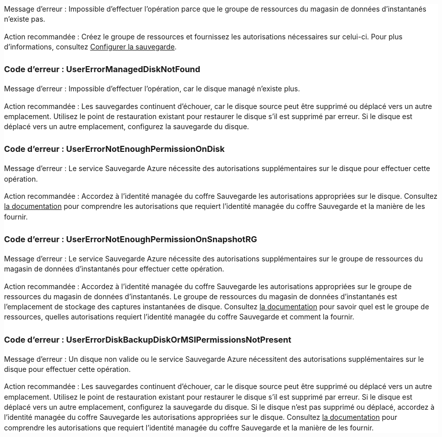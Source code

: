 Message d’erreur : Impossible d’effectuer l’opération parce que le groupe de ressources du magasin de données d’instantanés n’existe pas.

Action recommandée : Créez le groupe de ressources et fournissez les autorisations nécessaires sur celui-ci. Pour plus d’informations, consultez [Configurer la sauvegarde](backup-managed-disks.md#configure-backup).

### <a name="error-code-usererrormanageddisknotfound"></a>Code d’erreur : UserErrorManagedDiskNotFound

Message d’erreur : Impossible d’effectuer l’opération, car le disque managé n’existe plus.

Action recommandée : Les sauvegardes continuent d’échouer, car le disque source peut être supprimé ou déplacé vers un autre emplacement. Utilisez le point de restauration existant pour restaurer le disque s’il est supprimé par erreur. Si le disque est déplacé vers un autre emplacement, configurez la sauvegarde du disque.

### <a name="error-code-usererrornotenoughpermissionondisk"></a>Code d’erreur : UserErrorNotEnoughPermissionOnDisk

Message d’erreur : Le service Sauvegarde Azure nécessite des autorisations supplémentaires sur le disque pour effectuer cette opération.

Action recommandée : Accordez à l’identité managée du coffre Sauvegarde les autorisations appropriées sur le disque. Consultez [la documentation](backup-managed-disks.md) pour comprendre les autorisations que requiert l’identité managée du coffre Sauvegarde et la manière de les fournir.

### <a name="error-code-usererrornotenoughpermissiononsnapshotrg"></a>Code d’erreur : UserErrorNotEnoughPermissionOnSnapshotRG

Message d’erreur : Le service Sauvegarde Azure nécessite des autorisations supplémentaires sur le groupe de ressources du magasin de données d’instantanés pour effectuer cette opération.

Action recommandée : Accordez à l’identité managée du coffre Sauvegarde les autorisations appropriées sur le groupe de ressources du magasin de données d’instantanés. Le groupe de ressources du magasin de données d’instantanés est l’emplacement de stockage des captures instantanées de disque. Consultez [la documentation](backup-managed-disks.md) pour savoir quel est le groupe de ressources, quelles autorisations requiert l’identité managée du coffre Sauvegarde et comment la fournir.

### <a name="error-code-usererrordiskbackupdiskormsipermissionsnotpresent"></a>Code d’erreur : UserErrorDiskBackupDiskOrMSIPermissionsNotPresent

Message d’erreur : Un disque non valide ou le service Sauvegarde Azure nécessitent des autorisations supplémentaires sur le disque pour effectuer cette opération.

Action recommandée : Les sauvegardes continuent d’échouer, car le disque source peut être supprimé ou déplacé vers un autre emplacement. Utilisez le point de restauration existant pour restaurer le disque s’il est supprimé par erreur. Si le disque est déplacé vers un autre emplacement, configurez la sauvegarde du disque. Si le disque n’est pas supprimé ou déplacé, accordez à l’identité managée du coffre Sauvegarde les autorisations appropriées sur le disque. Consultez [la documentation](backup-managed-disks.md) pour comprendre les autorisations que requiert l’identité managée du coffre Sauvegarde et la manière de les fournir.
